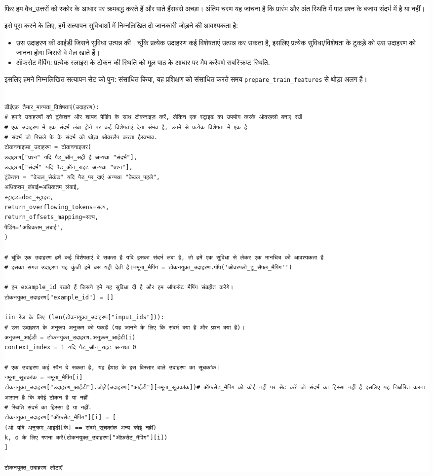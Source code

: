 फिर हम वैध_उत्तरों को स्कोर के आधार पर क्रमबद्ध करते हैं और पाते हैंसबसे अच्छा। अंतिम चरण यह जांचना है कि प्रारंभ और अंत स्थिति में पाठ प्रश्न के बजाय संदर्भ में है या नहीं।

इसे पूरा करने के लिए, हमें सत्यापन सुविधाओं में निम्नलिखित दो जानकारी जोड़ने की आवश्यकता है:
- उस उदाहरण की आईडी जिसने सुविधा उत्पन्न की। चूंकि प्रत्येक उदाहरण कई विशेषताएं उत्पन्न कर सकता है, इसलिए प्रत्येक सुविधा/विशेषता के टुकड़े को उस उदाहरण को जानना होगा जिससे वे मेल खाते हैं।
- ऑफसेट मैपिंग: प्रत्येक स्लाइस के टोकन की स्थिति को मूल पाठ के आधार पर मैप करेंवर्ण सबस्क्रिप्ट स्थिति.

इसलिए हमने निम्नलिखित सत्यापन सेट को पुन: संसाधित किया, यह प्रशिक्षण को संसाधित करते समय `prepare_train_features` से थोड़ा अलग है।

```अजगर

डीईएफ़ तैयार_मान्यता_विशेषताएं(उदाहरण):
# हमारे उदाहरणों को ट्रंकेशन और शायद पैडिंग के साथ टोकनाइज़ करें, लेकिन एक स्ट्राइड का उपयोग करके ओवरफ़्लो बनाए रखें
# एक उदाहरण में एक संदर्भ लंबा होने पर कई विशेषताएं देना संभव है, उनमें से प्रत्येक विशेषता में एक है
# संदर्भ जो पिछले फ़े के संदर्भ को थोड़ा ओवरलैप करता हैस्वभाव.
टोकननाइज्ड_उदाहरण = टोकननाइजर(
उदाहरण["प्रश्न" यदि पैड_ऑन_सही है अन्यथा "संदर्भ"],
उदाहरण["संदर्भ" यदि पैड_ऑन_राइट अन्यथा "प्रश्न"],
ट्रंकेशन = "केवल_सेकंड" यदि पैड_पर_दाएं अन्यथा "केवल_पहले",
अधिकतम_लंबाई=अधिकतम_लंबाई,
स्ट्राइड=doc_स्ट्राइड,
return_overflowing_tokens=सत्य,
return_offsets_mapping=सत्य,
पैडिंग='अधिकतम_लंबाई',
)

# चूंकि एक उदाहरण हमें कई विशेषताएं दे सकता है यदि इसका संदर्भ लंबा है, तो हमें एक सुविधा से लेकर एक मानचित्र की आवश्यकता है
# इसका संगत उदाहरण यह कुंजी हमें बस यही देती है।नमूना_मैपिंग = टोकनयुक्त_उदाहरण.पॉप('ओवरफ्लो_टू_सैंपल_मैपिंग'')

# हम example_id रखते हैं जिसने हमें यह सुविधा दी है और हम ऑफसेट मैपिंग संग्रहीत करेंगे।
टोकनयुक्त_उदाहरण["example_id"] = []

iin रेंज के लिए (len(टोकनयुक्त_उदाहरण["input_ids"])):
# उस उदाहरण के अनुरूप अनुक्रम को पकड़ें (यह जानने के लिए कि संदर्भ क्या है और प्रश्न क्या है)।
अनुक्रम_आईडी = टोकनयुक्त_उदाहरण.अनुक्रम_आईडी(i)
context_index = 1 यदि पैड_ऑन_राइट अन्यथा 0

# एक उदाहरण कई स्पैन दे सकता है, यह हैपाठ के इस विस्तार वाले उदाहरण का सूचकांक।
नमूना_सूचकांक = नमूना_मैपिंग[i]
टोकनयुक्त_उदाहरण["उदाहरण_आईडी"].जोड़ें(उदाहरण["आईडी"][नमूना_सूचकांक])# ऑफसेट_मैपिंग को कोई नहीं पर सेट करें जो संदर्भ का हिस्सा नहीं हैं इसलिए यह निर्धारित करना आसान है कि कोई टोकन है या नहीं
# स्थिति संदर्भ का हिस्सा है या नहीं.
टोकनयुक्त_उदाहरण["ऑफ़सेट_मैपिंग"][i] = [
(ओ यदि अनुक्रम_आईडी[के] == संदर्भ_सूचकांक अन्य कोई नहीं)
k, o के लिए गणना करें(टोकनयुक्त_उदाहरण["ऑफ़सेट_मैपिंग"][i])
]

टोकनयुक्त_उदाहरण लौटाएँ
```
